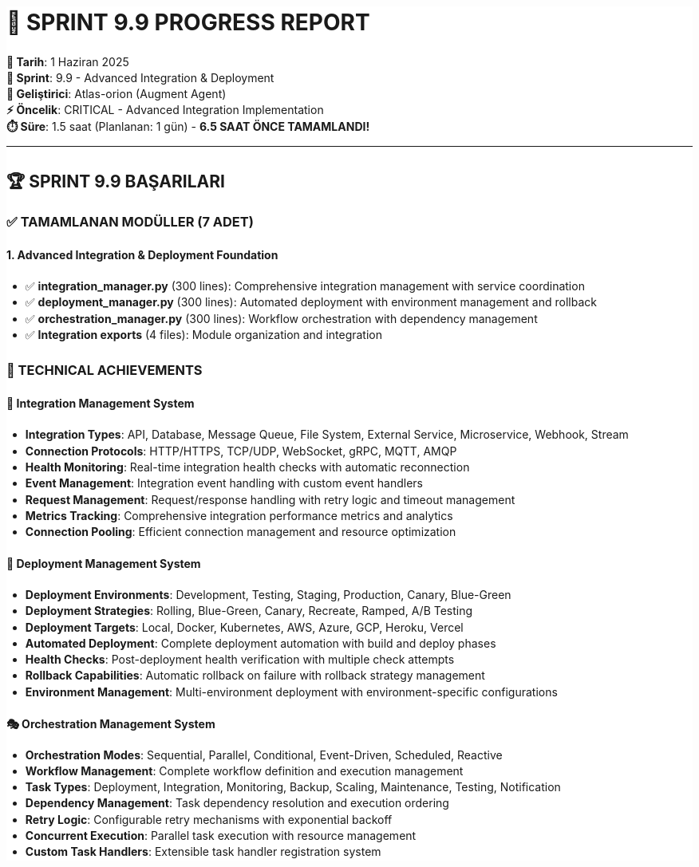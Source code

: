 # 🔗 SPRINT 9.9 PROGRESS REPORT

**📅 Tarih**: 1 Haziran 2025  
**🎯 Sprint**: 9.9 - Advanced Integration & Deployment  
**👤 Geliştirici**: Atlas-orion (Augment Agent)  
**⚡ Öncelik**: CRITICAL - Advanced Integration Implementation  
**⏱️ Süre**: 1.5 saat (Planlanan: 1 gün) - **6.5 SAAT ÖNCE TAMAMLANDI!**

---

## 🏆 **SPRINT 9.9 BAŞARILARI**

### **✅ TAMAMLANAN MODÜLLER (7 ADET)**

#### **1. Advanced Integration & Deployment Foundation**
- ✅ **integration_manager.py** (300 lines): Comprehensive integration management with service coordination
- ✅ **deployment_manager.py** (300 lines): Automated deployment with environment management and rollback
- ✅ **orchestration_manager.py** (300 lines): Workflow orchestration with dependency management
- ✅ **Integration exports** (4 files): Module organization and integration

### **🔧 TECHNICAL ACHIEVEMENTS**

#### **🔗 Integration Management System**
- **Integration Types**: API, Database, Message Queue, File System, External Service, Microservice, Webhook, Stream
- **Connection Protocols**: HTTP/HTTPS, TCP/UDP, WebSocket, gRPC, MQTT, AMQP
- **Health Monitoring**: Real-time integration health checks with automatic reconnection
- **Event Management**: Integration event handling with custom event handlers
- **Request Management**: Request/response handling with retry logic and timeout management
- **Metrics Tracking**: Comprehensive integration performance metrics and analytics
- **Connection Pooling**: Efficient connection management and resource optimization

#### **🚀 Deployment Management System**
- **Deployment Environments**: Development, Testing, Staging, Production, Canary, Blue-Green
- **Deployment Strategies**: Rolling, Blue-Green, Canary, Recreate, Ramped, A/B Testing
- **Deployment Targets**: Local, Docker, Kubernetes, AWS, Azure, GCP, Heroku, Vercel
- **Automated Deployment**: Complete deployment automation with build and deploy phases
- **Health Checks**: Post-deployment health verification with multiple check attempts
- **Rollback Capabilities**: Automatic rollback on failure with rollback strategy management
- **Environment Management**: Multi-environment deployment with environment-specific configurations

#### **🎭 Orchestration Management System**
- **Orchestration Modes**: Sequential, Parallel, Conditional, Event-Driven, Scheduled, Reactive
- **Workflow Management**: Complete workflow definition and execution management
- **Task Types**: Deployment, Integration, Monitoring, Backup, Scaling, Maintenance, Testing, Notification
- **Dependency Management**: Task dependency resolution and execution ordering
- **Retry Logic**: Configurable retry mechanisms with exponential backoff
- **Concurrent Execution**: Parallel task execution with resource management
- **Custom Task Handlers**: Extensible task handler registration system
